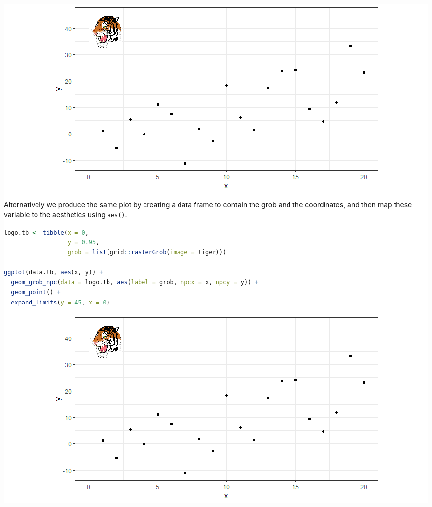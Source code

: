 <img src="user-guide_files/figure-html/unnamed-chunk-12-1.png" style="display: block; margin: auto;" />

Alternatively we produce the same plot by creating a data frame to contain the
grob and the coordinates, and then map these variable to the aesthetics using
`aes()`.

```r
logo.tb <- tibble(x = 0,
                  y = 0.95,
                  grob = list(grid::rasterGrob(image = tiger)))

ggplot(data.tb, aes(x, y)) +
  geom_grob_npc(data = logo.tb, aes(label = grob, npcx = x, npcy = y)) +
  geom_point() +
  expand_limits(y = 45, x = 0)
```

<img src="user-guide_files/figure-html/unnamed-chunk-13-1.png" style="display: block; margin: auto;" />
